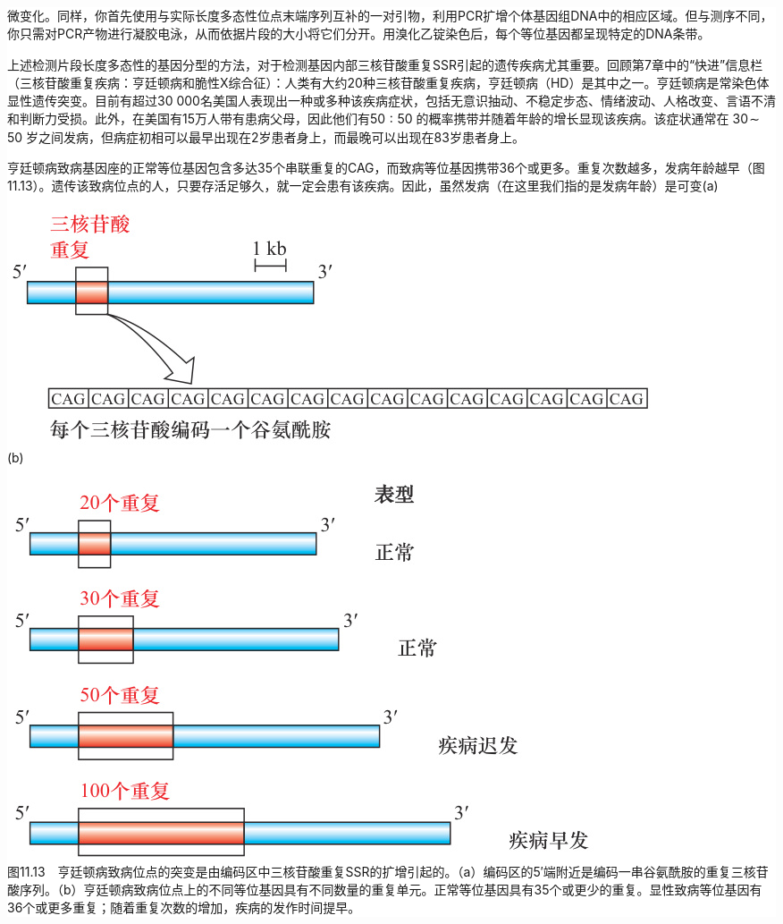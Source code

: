 微变化。同样，你首先使用与实际长度多态性位点末端序列互补的一对引物，利用PCR扩增个体基因组DNA中的相应区域。但与测序不同，你只需对PCR产物进行凝胶电泳，从而依据片段的大小将它们分开。用溴化乙锭染色后，每个等位基因都呈现特定的DNA条带。  

上述检测片段长度多态性的基因分型的方法，对于检测基因内部三核苷酸重复SSR引起的遗传疾病尤其重要。回顾第7章中的“快进”信息栏（三核苷酸重复疾病：亨廷顿病和脆性X综合征）：人类有大约20种三核苷酸重复疾病，亨廷顿病（HD）是其中之一。亨廷顿病是常染色体显性遗传突变。目前有超过30 000名美国人表现出一种或多种该疾病症状，包括无意识抽动、不稳定步态、情绪波动、人格改变、言语不清和判断力受损。此外，在美国有15万人带有患病父母，因此他们有$50:50$ 的概率携带并随着年龄的增长显现该疾病。该症状通常在 $30\!\sim\!50$ 岁之间发病，但病症初相可以最早出现在2岁患者身上，而最晚可以出现在83岁患者身上。  

亨廷顿病致病基因座的正常等位基因包含多达35个串联重复的CAG，而致病等位基因携带36个或更多。重复次数越多，发病年龄越早（图11.13）。遗传该致病位点的人，只要存活足够久，就一定会患有该疾病。因此，虽然发病（在这里我们指的是发病年龄）是可变(a)  

![](Genetics-FG2G_6ed_Chapter-11_images/Fig-11.20.jpg)  
(b)  

![](Genetics-FG2G_6ed_Chapter-11_images/Fig-11.21.jpg)  
图11.13　亨廷顿病致病位点的突变是由编码区中三核苷酸重复SSR的扩增引起的。（a）编码区的5′端附近是编码一串谷氨酰胺的重复三核苷酸序列。（b）亨廷顿病致病位点上的不同等位基因具有不同数量的重复单元。正常等位基因具有35个或更少的重复。显性致病等位基因有36个或更多重复；随着重复次数的增加，疾病的发作时间提早。  

